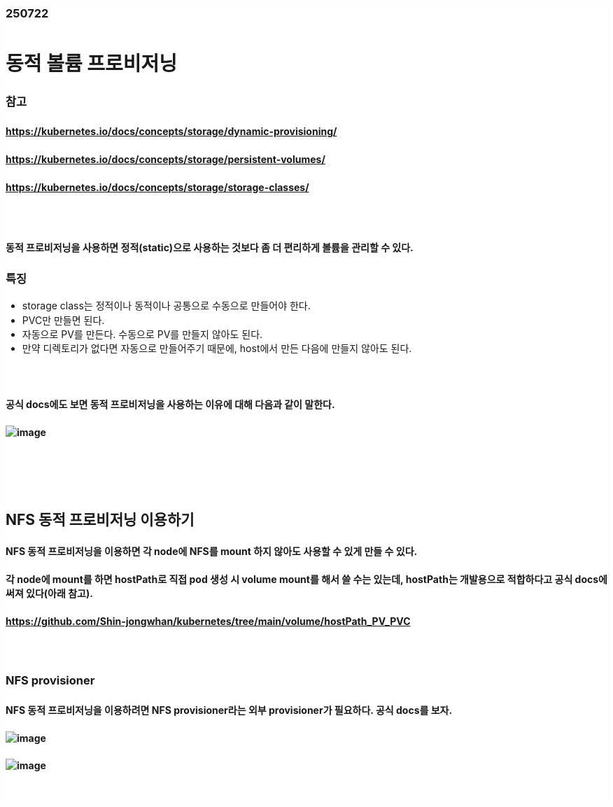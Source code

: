 ### 250722
# 동적 볼륨 프로비저닝
### 참고
#### https://kubernetes.io/docs/concepts/storage/dynamic-provisioning/
#### https://kubernetes.io/docs/concepts/storage/persistent-volumes/
#### https://kubernetes.io/docs/concepts/storage/storage-classes/
#### 
### <br/>

#### 동적 프로비저닝을 사용하면 정적(static)으로 사용하는 것보다 좀 더 편리하게 볼륨을 관리할 수 있다.
### 특징
- storage class는 정적이나 동적이나 공통으로 수동으로 만들어야 한다.
- PVC만 만들면 된다. 
- 자동으로 PV를 만든다. 수동으로 PV를 만들지 않아도 된다.
- 만약 디렉토리가 없다면 자동으로 만들어주기 때문에, host에서 만든 다음에 만들지 않아도 된다.
#### <br/>

#### 공식 docs에도 보면 동적 프로비저닝을 사용하는 이유에 대해 다음과 같이 말한다. 
#### <img width="780" height="267" alt="image" src="https://github.com/user-attachments/assets/80137a4e-0e31-4816-85fe-8d4616c39b9f" />
### <br/><br/>

## NFS 동적 프로비저닝 이용하기
#### NFS 동적 프로비저닝을 이용하면 각 node에 NFS를 mount 하지 않아도 사용할 수 있게 만들 수 있다. 
#### 각 node에 mount를 하면 hostPath로 직접 pod 생성 시 volume mount를 해서 쓸 수는 있는데, hostPath는 개발용으로 적합하다고 공식 docs에 써져 있다(아래 참고). 
#### https://github.com/Shin-jongwhan/kubernetes/tree/main/volume/hostPath_PV_PVC
#### <br/>

### NFS provisioner
#### NFS 동적 프로비저닝을 이용하려면 NFS provisioner라는 외부 provisioner가 필요하다. 공식 docs를 보자.
#### <img width="751" height="664" alt="image" src="https://github.com/user-attachments/assets/692265e8-e640-4bcc-ba14-60a6798a027d" />
#### <img width="774" height="272" alt="image" src="https://github.com/user-attachments/assets/ab5453e7-aaeb-465c-a043-3b993bd2ae6e" />
#### <br/>
